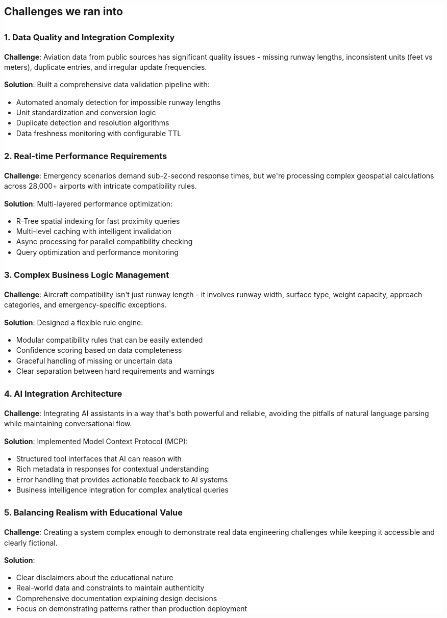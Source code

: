 ## Challenges we ran into

### 1. Data Quality and Integration Complexity
**Challenge**: Aviation data from public sources has significant quality issues - missing runway lengths, inconsistent units (feet vs meters), duplicate entries, and irregular update frequencies.

**Solution**: Built a comprehensive data validation pipeline with:
- Automated anomaly detection for impossible runway lengths
- Unit standardization and conversion logic
- Duplicate detection and resolution algorithms
- Data freshness monitoring with configurable TTL

### 2. Real-time Performance Requirements
**Challenge**: Emergency scenarios demand sub-2-second response times, but we're processing complex geospatial calculations across 28,000+ airports with intricate compatibility rules.

**Solution**: Multi-layered performance optimization:
- R-Tree spatial indexing for fast proximity queries
- Multi-level caching with intelligent invalidation
- Async processing for parallel compatibility checking
- Query optimization and performance monitoring

### 3. Complex Business Logic Management
**Challenge**: Aircraft compatibility isn't just runway length - it involves runway width, surface type, weight capacity, approach categories, and emergency-specific exceptions.

**Solution**: Designed a flexible rule engine:
- Modular compatibility rules that can be easily extended
- Confidence scoring based on data completeness
- Graceful handling of missing or uncertain data
- Clear separation between hard requirements and warnings

### 4. AI Integration Architecture
**Challenge**: Integrating AI assistants in a way that's both powerful and reliable, avoiding the pitfalls of natural language parsing while maintaining conversational flow.

**Solution**: Implemented Model Context Protocol (MCP):
- Structured tool interfaces that AI can reason with
- Rich metadata in responses for contextual understanding
- Error handling that provides actionable feedback to AI systems
- Business intelligence integration for complex analytical queries

### 5. Balancing Realism with Educational Value
**Challenge**: Creating a system complex enough to demonstrate real data engineering challenges while keeping it accessible and clearly fictional.

**Solution**: 
- Clear disclaimers about the educational nature
- Real-world data and constraints to maintain authenticity
- Comprehensive documentation explaining design decisions
- Focus on demonstrating patterns rather than production deployment
